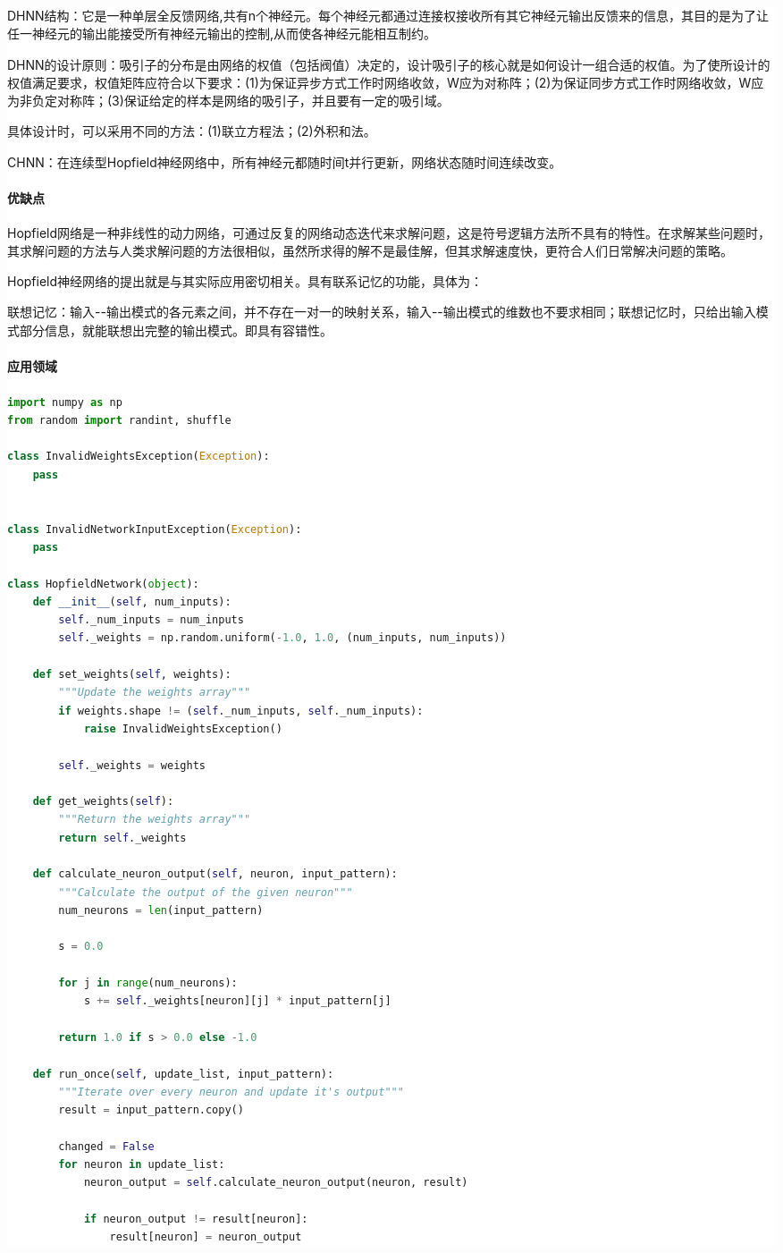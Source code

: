 DHNN结构：它是一种单层全反馈网络,共有n个神经元。每个神经元都通过连接权接收所有其它神经元输出反馈来的信息，其目的是为了让任一神经元的输出能接受所有神经元输出的控制,从而使各神经元能相互制约。

DHNN的设计原则：吸引子的分布是由网络的权值（包括阀值）决定的，设计吸引子的核心就是如何设计一组合适的权值。为了使所设计的权值满足要求，权值矩阵应符合以下要求：(1)为保证异步方式工作时网络收敛，W应为对称阵；(2)为保证同步方式工作时网络收敛，W应为非负定对称阵；(3)保证给定的样本是网络的吸引子，并且要有一定的吸引域。

具体设计时，可以采用不同的方法：(1)联立方程法；(2)外积和法。

CHNN：在连续型Hopfield神经网络中，所有神经元都随时间t并行更新，网络状态随时间连续改变。

#### 优缺点

Hopfield网络是一种非线性的动力网络，可通过反复的网络动态迭代来求解问题，这是符号逻辑方法所不具有的特性。在求解某些问题时，其求解问题的方法与人类求解问题的方法很相似，虽然所求得的解不是最佳解，但其求解速度快，更符合人们日常解决问题的策略。

Hopfield神经网络的提出就是与其实际应用密切相关。具有联系记忆的功能，具体为：

联想记忆：输入--输出模式的各元素之间，并不存在一对一的映射关系，输入--输出模式的维数也不要求相同；联想记忆时，只给出输入模式部分信息，就能联想出完整的输出模式。即具有容错性。

#### 应用领域
```python
import numpy as np
from random import randint, shuffle

class InvalidWeightsException(Exception):
    pass


class InvalidNetworkInputException(Exception):
    pass

class HopfieldNetwork(object):
    def __init__(self, num_inputs):
        self._num_inputs = num_inputs
        self._weights = np.random.uniform(-1.0, 1.0, (num_inputs, num_inputs))

    def set_weights(self, weights):
        """Update the weights array"""
        if weights.shape != (self._num_inputs, self._num_inputs):
            raise InvalidWeightsException()

        self._weights = weights

    def get_weights(self):
        """Return the weights array"""
        return self._weights
    
    def calculate_neuron_output(self, neuron, input_pattern):
        """Calculate the output of the given neuron"""
        num_neurons = len(input_pattern)

        s = 0.0

        for j in range(num_neurons):
            s += self._weights[neuron][j] * input_pattern[j]

        return 1.0 if s > 0.0 else -1.0

    def run_once(self, update_list, input_pattern):
        """Iterate over every neuron and update it's output"""
        result = input_pattern.copy()

        changed = False
        for neuron in update_list:
            neuron_output = self.calculate_neuron_output(neuron, result)

            if neuron_output != result[neuron]:
                result[neuron] = neuron_output
```